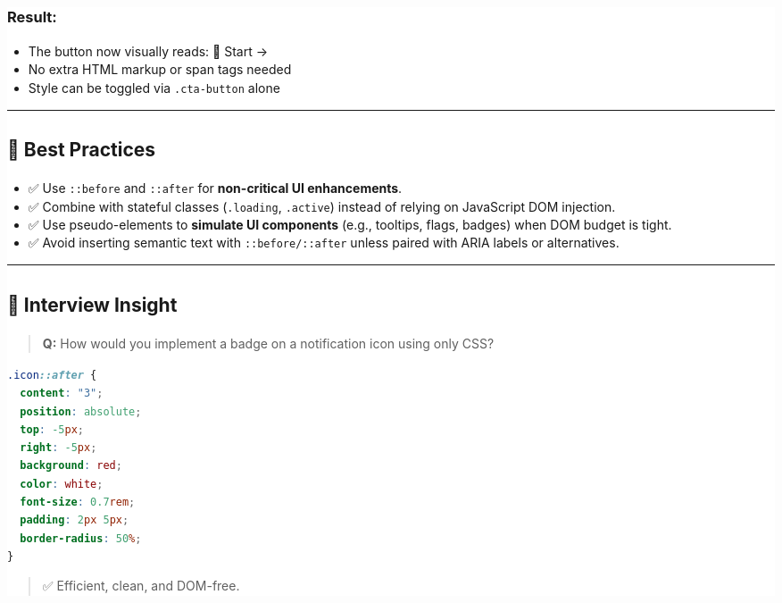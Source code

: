 ### Result:

* The button now visually reads: 🚀 Start →
* No extra HTML markup or span tags needed
* Style can be toggled via `.cta-button` alone

---

## 🧠 Best Practices

* ✅ Use `::before` and `::after` for **non-critical UI enhancements**.
* ✅ Combine with stateful classes (`.loading`, `.active`) instead of relying on JavaScript DOM injection.
* ✅ Use pseudo-elements to **simulate UI components** (e.g., tooltips, flags, badges) when DOM budget is tight.
* ✅ Avoid inserting semantic text with `::before/::after` unless paired with ARIA labels or alternatives.

---

## 🧪 Interview Insight

> **Q:** How would you implement a badge on a notification icon using only CSS?

```css
.icon::after {
  content: "3";
  position: absolute;
  top: -5px;
  right: -5px;
  background: red;
  color: white;
  font-size: 0.7rem;
  padding: 2px 5px;
  border-radius: 50%;
}
```

> ✅ Efficient, clean, and DOM-free.


